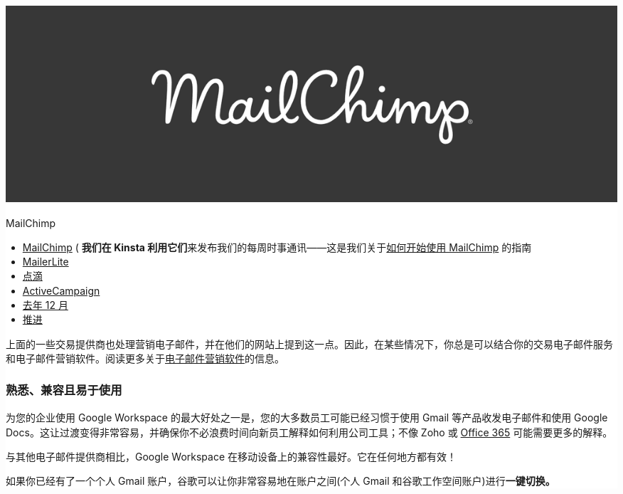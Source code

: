 [![MailChimp email marketing software](img/6b8d434af922ff5c33e0dff0afda458c.png)](http://mailchimp.com/)

MailChimp



*   [MailChimp](https://mailchimp.com/) ( **我们在 Kinsta 利用它们**来发布我们的每周时事通讯——这是我们关于[如何开始使用 MailChimp](https://kinsta.com/blog/how-to-use-mailchimp/) 的指南
*   [MailerLite](https://www.mailerlite.com/)
*   [点滴](https://www.drip.com/)
*   [ActiveCampaign](https://www.activecampaign.com/)
*   [去年 12 月](https://www.aweber.com/)
*   [推进](https://www.getresponse.com/)

上面的一些交易提供商也处理营销电子邮件，并在他们的网站上提到这一点。因此，在某些情况下，你总是可以结合你的交易电子邮件服务和电子邮件营销软件。阅读更多关于[电子邮件营销软件](https://kinsta.com/blog/email-marketing-software/#email-marketing-software)的信息。

### 熟悉、兼容且易于使用

为您的企业使用 Google Workspace 的最大好处之一是，您的大多数员工可能已经习惯于使用 Gmail 等产品收发电子邮件和使用 Google Docs。这让过渡变得非常容易，并确保你不必浪费时间向新员工解释如何利用公司工具；不像 Zoho 或 [Office 365](https://kinsta.com/knowledgebase/office-365-smtp/) 可能需要更多的解释。

与其他电子邮件提供商相比，Google Workspace 在移动设备上的兼容性最好。它在任何地方都有效！

如果你已经有了一个个人 Gmail 账户，谷歌可以让你非常容易地在账户之间(个人 Gmail 和谷歌工作空间账户)进行**一键切换。**

